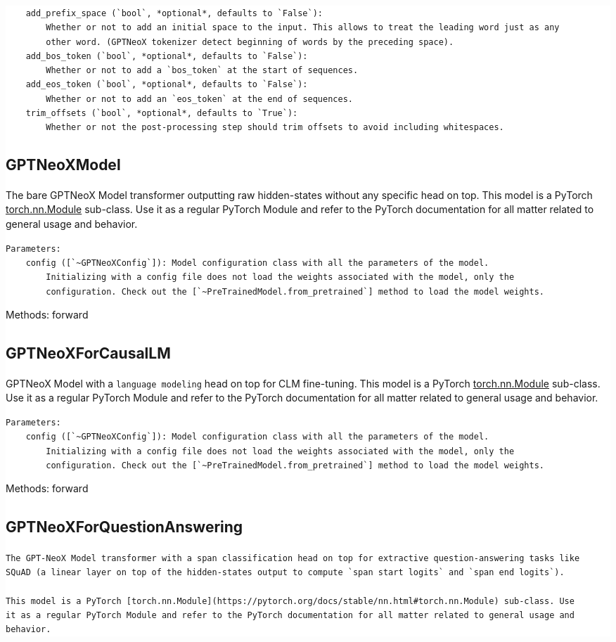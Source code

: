         add_prefix_space (`bool`, *optional*, defaults to `False`):
            Whether or not to add an initial space to the input. This allows to treat the leading word just as any
            other word. (GPTNeoX tokenizer detect beginning of words by the preceding space).
        add_bos_token (`bool`, *optional*, defaults to `False`):
            Whether or not to add a `bos_token` at the start of sequences.
        add_eos_token (`bool`, *optional*, defaults to `False`):
            Whether or not to add an `eos_token` at the end of sequences.
        trim_offsets (`bool`, *optional*, defaults to `True`):
            Whether or not the post-processing step should trim offsets to avoid including whitespaces.
    

## GPTNeoXModel

The bare GPTNeoX Model transformer outputting raw hidden-states without any specific head on top.
    This model is a PyTorch [torch.nn.Module](https://pytorch.org/docs/stable/nn.html#torch.nn.Module) sub-class. Use
    it as a regular PyTorch Module and refer to the PyTorch documentation for all matter related to general usage and
    behavior.

    Parameters:
        config ([`~GPTNeoXConfig`]): Model configuration class with all the parameters of the model.
            Initializing with a config file does not load the weights associated with the model, only the
            configuration. Check out the [`~PreTrainedModel.from_pretrained`] method to load the model weights.


Methods: forward

## GPTNeoXForCausalLM

GPTNeoX Model with a `language modeling` head on top for CLM fine-tuning.
    This model is a PyTorch [torch.nn.Module](https://pytorch.org/docs/stable/nn.html#torch.nn.Module) sub-class. Use
    it as a regular PyTorch Module and refer to the PyTorch documentation for all matter related to general usage and
    behavior.

    Parameters:
        config ([`~GPTNeoXConfig`]): Model configuration class with all the parameters of the model.
            Initializing with a config file does not load the weights associated with the model, only the
            configuration. Check out the [`~PreTrainedModel.from_pretrained`] method to load the model weights.


Methods: forward

## GPTNeoXForQuestionAnswering


    The GPT-NeoX Model transformer with a span classification head on top for extractive question-answering tasks like
    SQuAD (a linear layer on top of the hidden-states output to compute `span start logits` and `span end logits`).
    
    This model is a PyTorch [torch.nn.Module](https://pytorch.org/docs/stable/nn.html#torch.nn.Module) sub-class. Use
    it as a regular PyTorch Module and refer to the PyTorch documentation for all matter related to general usage and
    behavior.
